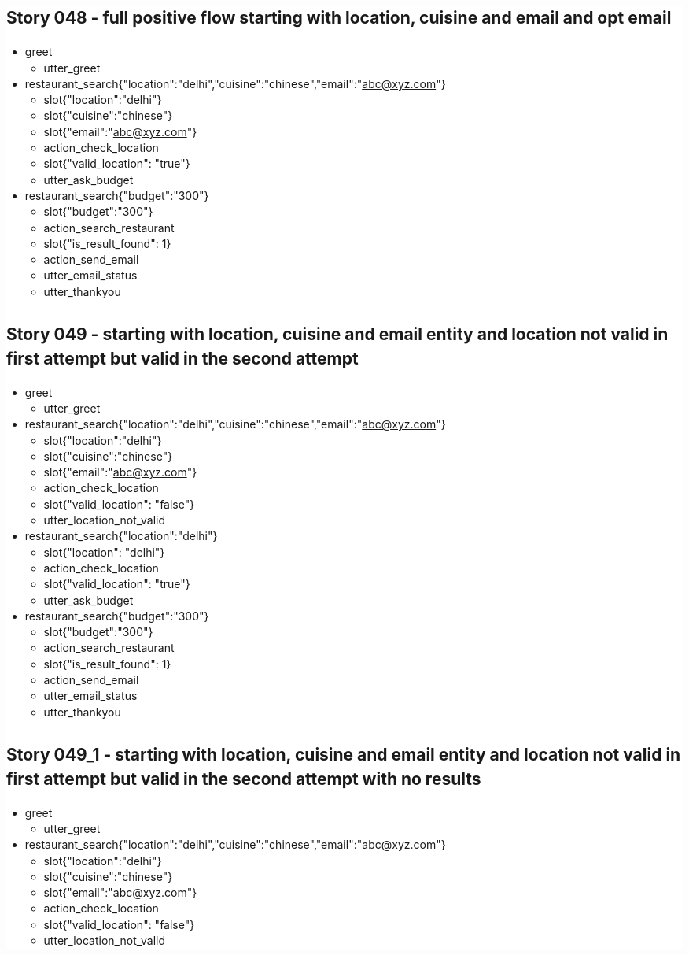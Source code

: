 



## Story 048 - full positive flow starting with location, cuisine and email and opt email
* greet
    - utter_greet
* restaurant_search{"location":"delhi","cuisine":"chinese","email":"abc@xyz.com"}
	- slot{"location":"delhi"}
	- slot{"cuisine":"chinese"}	
	- slot{"email":"abc@xyz.com"}
	- action_check_location
    - slot{"valid_location": "true"}
	- utter_ask_budget
* restaurant_search{"budget":"300"}
	- slot{"budget":"300"}	
	- action_search_restaurant
	- slot{"is_result_found": 1}
	- action_send_email
	- utter_email_status
	- utter_thankyou




## Story 049 - starting with location, cuisine and email entity and location not valid in first attempt but valid in the second attempt
* greet
    - utter_greet
* restaurant_search{"location":"delhi","cuisine":"chinese","email":"abc@xyz.com"}
	- slot{"location":"delhi"}
	- slot{"cuisine":"chinese"}	
	- slot{"email":"abc@xyz.com"}
	- action_check_location
    - slot{"valid_location": "false"}
	- utter_location_not_valid
* restaurant_search{"location":"delhi"}
	- slot{"location": "delhi"}	
	- action_check_location
    - slot{"valid_location": "true"}	
	- utter_ask_budget
* restaurant_search{"budget":"300"}
	- slot{"budget":"300"}	
	- action_search_restaurant
	- slot{"is_result_found": 1}
	- action_send_email
	- utter_email_status
	- utter_thankyou



## Story 049_1 - starting with location, cuisine and email entity and location not valid in first attempt but valid in the second attempt with no results
* greet
    - utter_greet
* restaurant_search{"location":"delhi","cuisine":"chinese","email":"abc@xyz.com"}
	- slot{"location":"delhi"}
	- slot{"cuisine":"chinese"}	
	- slot{"email":"abc@xyz.com"}
	- action_check_location
    - slot{"valid_location": "false"}
	- utter_location_not_valid